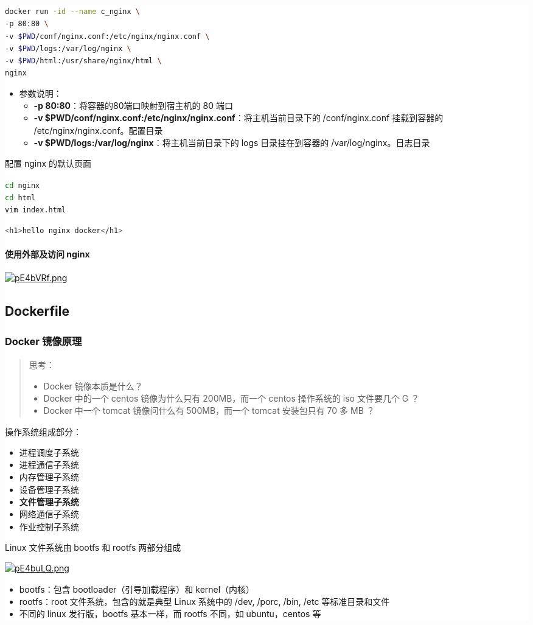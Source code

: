 ```sh
docker run -id --name c_nginx \
-p 80:80 \
-v $PWD/conf/nginx.conf:/etc/nginx/nginx.conf \
-v $PWD/logs:/var/log/nginx \
-v $PWD/html:/usr/share/nginx/html \
nginx
```

- 参数说明：
  - **-p 80:80**：将容器的80端口映射到宿主机的 80 端口
  - **-v $PWD/conf/nginx.conf:/etc/nginx/nginx.conf**：将主机当前目录下的 /conf/nginx.conf 挂载到容器的 /etc/nginx/nginx.conf。配置目录
  - **-v $PWD/logs:/var/log/nginx**：将主机当前目录下的 logs 目录挂在到容器的 /var/log/nginx。日志目录

配置 nginx 的默认页面

```sh
cd nginx
cd html
vim index.html
```

```sh
<h1>hello nginx docker</h1>
```

#### 使用外部及访问 nginx

[![pE4bVRf.png](https://s21.ax1x.com/2025/04/20/pE4bVRf.png)](https://imgse.com/i/pE4bVRf)

## Dockerfile

### Docker 镜像原理

> 思考：
>
> - Docker 镜像本质是什么？
> - Docker 中的一个 centos 镜像为什么只有 200MB，而一个 centos 操作系统的 iso 文件要几个 G ？
> - Docker 中一个 tomcat 镜像问什么有 500MB，而一个 tomcat 安装包只有 70 多 MB ？

操作系统组成部分：

- 进程调度子系统
- 进程通信子系统
- 内存管理子系统
- 设备管理子系统
- **文件管理子系统**
- 网络通信子系统
- 作业控制子系统

Linux 文件系统由 bootfs 和 rootfs 两部分组成

[![pE4buLQ.png](https://s21.ax1x.com/2025/04/20/pE4buLQ.png)](https://imgse.com/i/pE4buLQ)

- bootfs：包含 bootloader（引导加载程序）和 kernel（内核）
- rootfs：root 文件系统，包含的就是典型 Linux 系统中的 /dev, /porc, /bin, /etc 等标准目录和文件
- 不同的 linux 发行版，bootfs 基本一样，而 rootfs 不同，如 ubuntu，centos 等
